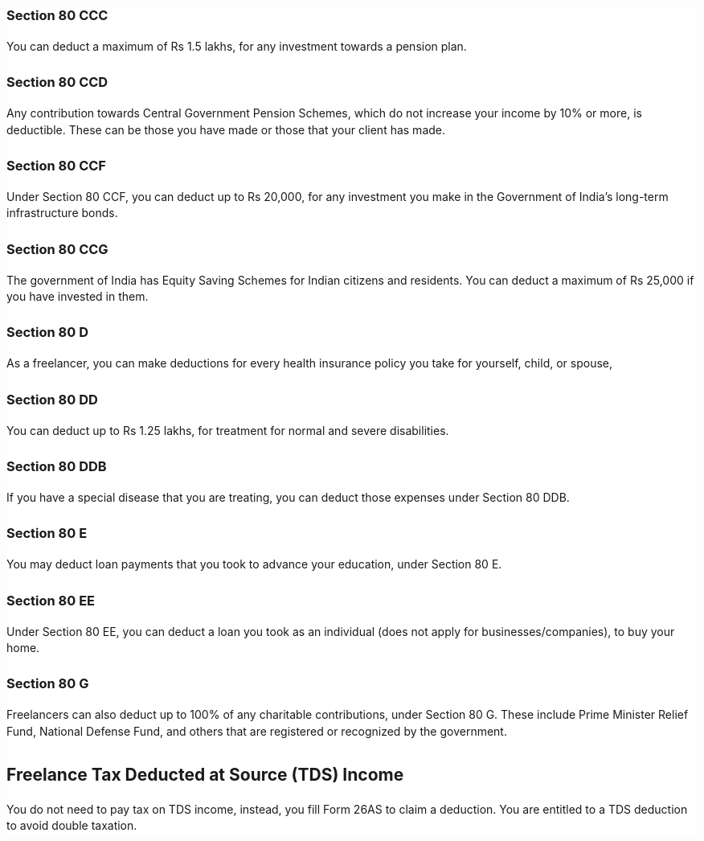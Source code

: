 ### Section 80 CCC

You can deduct a maximum of Rs 1.5 lakhs, for any investment towards a pension plan.

### Section 80 CCD

Any contribution towards Central Government Pension Schemes, which do not increase your income by 10% or more, is deductible. These can be those you have made or those that your client has made.

### Section 80 CCF

Under Section 80 CCF, you can deduct up to Rs 20,000, for any investment you make in the Government of India’s long-term infrastructure bonds.

### Section 80 CCG

The government of India has Equity Saving Schemes for Indian citizens and residents. You can deduct a maximum of Rs 25,000 if you have invested in them.

### Section 80 D

As a freelancer, you can make deductions for every health insurance policy you take for yourself, child, or spouse,

### Section 80 DD

You can deduct up to Rs 1.25 lakhs, for treatment for normal and severe disabilities.

### Section 80 DDB

If you have a special disease that you are treating, you can deduct those expenses under Section 80 DDB.

### Section 80 E

You may deduct loan payments that you took to advance your education, under Section 80 E.

### Section 80 EE

Under Section 80 EE, you can deduct a loan you took as an individual (does not apply for businesses/companies), to buy your home.

### Section 80 G

Freelancers can also deduct up to 100% of any charitable contributions, under Section 80 G. These include Prime Minister Relief Fund, National Defense Fund, and others that are registered or recognized by the government.

## Freelance Tax Deducted at Source (TDS) Income

You do not need to pay tax on TDS income, instead, you fill Form 26AS to claim a deduction. You are entitled to a TDS deduction to avoid double taxation.  
